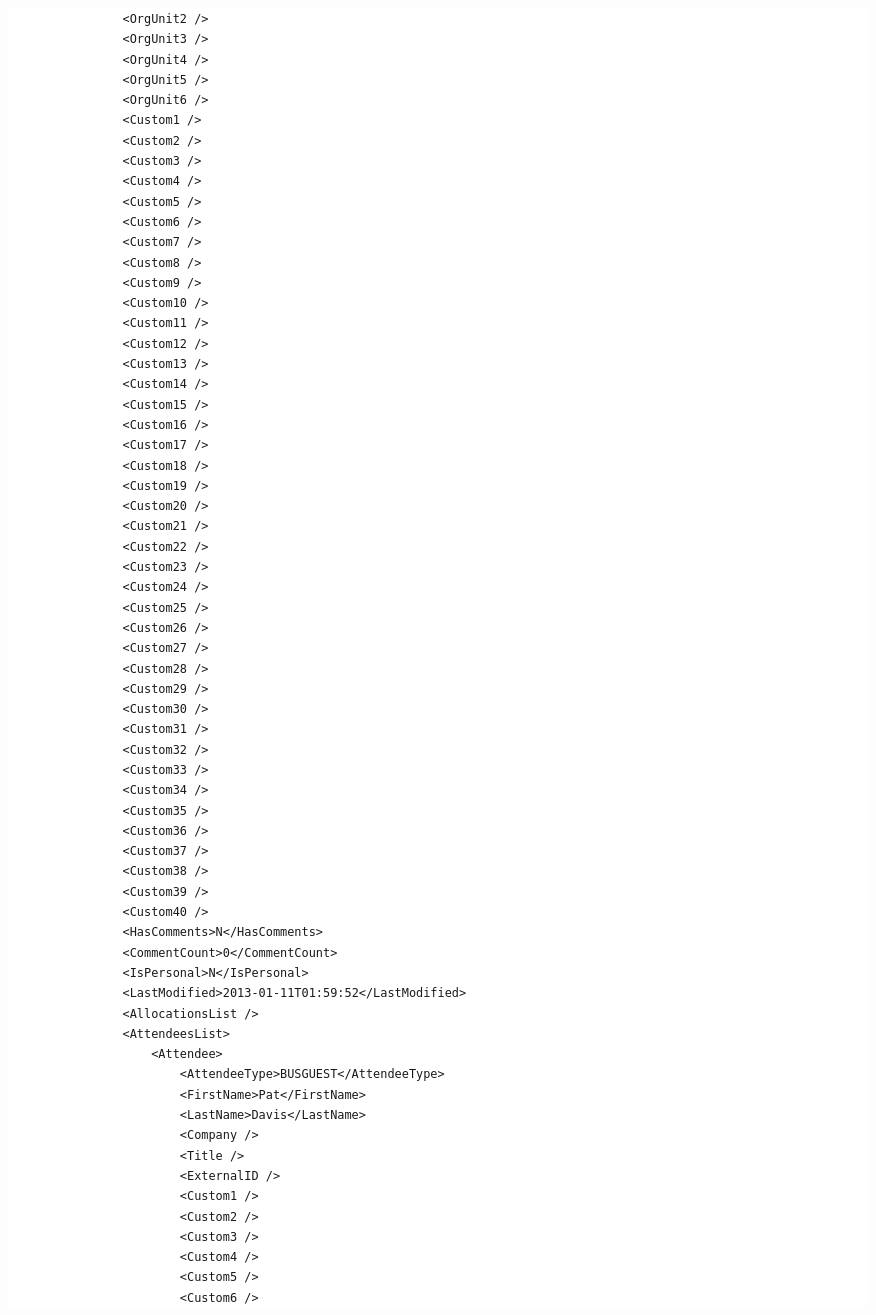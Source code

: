                     <OrgUnit2 />
                    <OrgUnit3 />
                    <OrgUnit4 />
                    <OrgUnit5 />
                    <OrgUnit6 />
                    <Custom1 />
                    <Custom2 />
                    <Custom3 />
                    <Custom4 />
                    <Custom5 />
                    <Custom6 />
                    <Custom7 />
                    <Custom8 />
                    <Custom9 />
                    <Custom10 />
                    <Custom11 />
                    <Custom12 />
                    <Custom13 />
                    <Custom14 />
                    <Custom15 />
                    <Custom16 />
                    <Custom17 />
                    <Custom18 />
                    <Custom19 />
                    <Custom20 />
                    <Custom21 />
                    <Custom22 />
                    <Custom23 />
                    <Custom24 />
                    <Custom25 />
                    <Custom26 />
                    <Custom27 />
                    <Custom28 />
                    <Custom29 />
                    <Custom30 />
                    <Custom31 />
                    <Custom32 />
                    <Custom33 />
                    <Custom34 />
                    <Custom35 />
                    <Custom36 />
                    <Custom37 />
                    <Custom38 />
                    <Custom39 />
                    <Custom40 />
                    <HasComments>N</HasComments>
                    <CommentCount>0</CommentCount>
                    <IsPersonal>N</IsPersonal>
                    <LastModified>2013-01-11T01:59:52</LastModified>
                    <AllocationsList />
                    <AttendeesList>
                        <Attendee>
                            <AttendeeType>BUSGUEST</AttendeeType>
                            <FirstName>Pat</FirstName>
                            <LastName>Davis</LastName>
                            <Company />
                            <Title />
                            <ExternalID />
                            <Custom1 />
                            <Custom2 />
                            <Custom3 />
                            <Custom4 />
                            <Custom5 />
                            <Custom6 />
